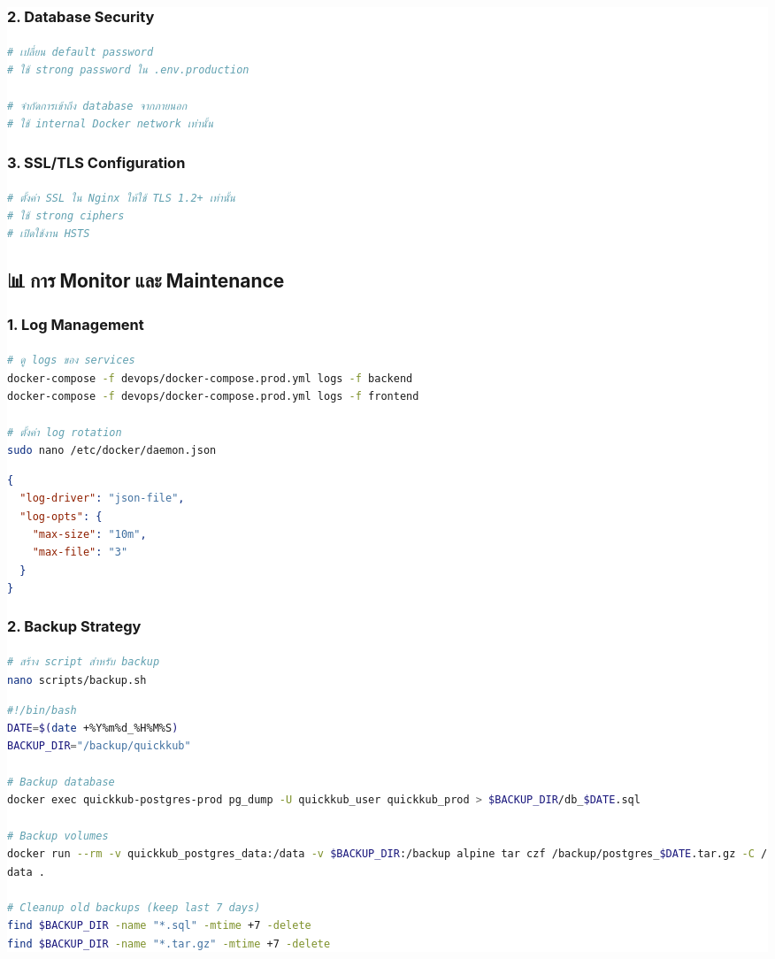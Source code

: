### 2. Database Security

```bash
# เปลี่ยน default password
# ใช้ strong password ใน .env.production

# จำกัดการเข้าถึง database จากภายนอก
# ใช้ internal Docker network เท่านั้น
```

### 3. SSL/TLS Configuration

```bash
# ตั้งค่า SSL ใน Nginx ให้ใช้ TLS 1.2+ เท่านั้น
# ใช้ strong ciphers
# เปิดใช้งาน HSTS
```

## 📊 การ Monitor และ Maintenance

### 1. Log Management

```bash
# ดู logs ของ services
docker-compose -f devops/docker-compose.prod.yml logs -f backend
docker-compose -f devops/docker-compose.prod.yml logs -f frontend

# ตั้งค่า log rotation
sudo nano /etc/docker/daemon.json
```

```json
{
  "log-driver": "json-file",
  "log-opts": {
    "max-size": "10m",
    "max-file": "3"
  }
}
```

### 2. Backup Strategy

```bash
# สร้าง script สำหรับ backup
nano scripts/backup.sh
```

```bash
#!/bin/bash
DATE=$(date +%Y%m%d_%H%M%S)
BACKUP_DIR="/backup/quickkub"

# Backup database
docker exec quickkub-postgres-prod pg_dump -U quickkub_user quickkub_prod > $BACKUP_DIR/db_$DATE.sql

# Backup volumes
docker run --rm -v quickkub_postgres_data:/data -v $BACKUP_DIR:/backup alpine tar czf /backup/postgres_$DATE.tar.gz -C /data .

# Cleanup old backups (keep last 7 days)
find $BACKUP_DIR -name "*.sql" -mtime +7 -delete
find $BACKUP_DIR -name "*.tar.gz" -mtime +7 -delete
```
